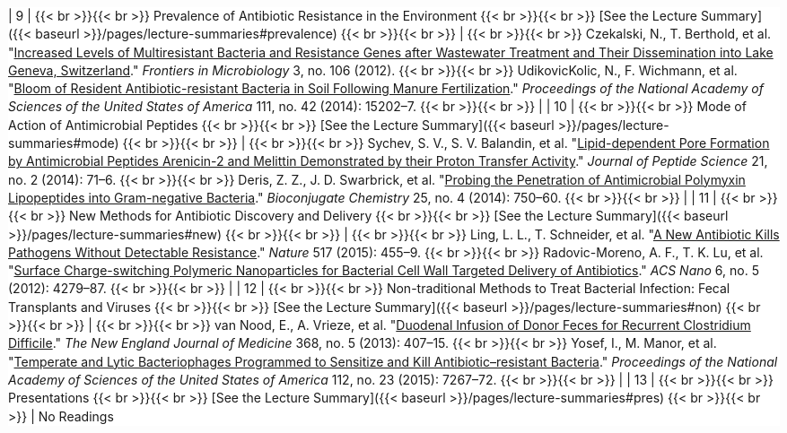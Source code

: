| 9 |  {{< br >}}{{< br >}} Prevalence of Antibiotic Resistance in the Environment {{< br >}}{{< br >}} [See the Lecture Summary]({{< baseurl >}}/pages/lecture-summaries#prevalence) {{< br >}}{{< br >}}  |  {{< br >}}{{< br >}} Czekalski, N., T. Berthold, et al. "[Increased Levels of Multiresistant Bacteria and Resistance Genes after Wastewater Treatment and Their Dissemination into Lake Geneva, Switzerland](http://dx.doi.org/10.3389/fmicb.2012.00106)." _Frontiers in Microbiology_ 3, no. 106 (2012). {{< br >}}{{< br >}} UdikovicKolic, N., F. Wichmann, et al. "[Bloom of Resident Antibiotic-resistant Bacteria in Soil Following Manure Fertilization](http://dx.doi.org/10.1073/pnas.1409836111)." _Proceedings of the National Academy of Sciences_ _of the United States of America_ 111, no. 42 (2014): 15202–7. {{< br >}}{{< br >}}  |
| 10 |  {{< br >}}{{< br >}} Mode of Action of Antimicrobial Peptides {{< br >}}{{< br >}} [See the Lecture Summary]({{< baseurl >}}/pages/lecture-summaries#mode) {{< br >}}{{< br >}}  |  {{< br >}}{{< br >}} Sychev, S. V., S. V. Balandin, et al. "[Lipid-dependent Pore Formation by Antimicrobial Peptides Arenicin-2 and Melittin Demonstrated by their Proton Transfer Activity](http://dx.doi.org/10.1002/psc.2724)." _Journal of Peptide Science_ 21, no. 2 (2014): 71–6. {{< br >}}{{< br >}} Deris, Z. Z., J. D. Swarbrick, et al. "[Probing the Penetration of Antimicrobial Polymyxin Lipopeptides into Gram-negative Bacteria](http://dx.doi.org/10.1021/bc500094d)." _Bioconjugate Chemistry_ 25, no. 4 (2014): 750–60. {{< br >}}{{< br >}}  |
| 11 |  {{< br >}}{{< br >}} New Methods for Antibiotic Discovery and Delivery {{< br >}}{{< br >}} [See the Lecture Summary]({{< baseurl >}}/pages/lecture-summaries#new) {{< br >}}{{< br >}}  |  {{< br >}}{{< br >}} Ling, L. L., T. Schneider, et al. "[A New Antibiotic Kills Pathogens Without Detectable Resistance](http://dx.doi.org/10.1038/nature14098)." _Nature_ 517 (2015): 455–9. {{< br >}}{{< br >}} Radovic-Moreno, A. F., T. K. Lu, et al. "[Surface Charge-switching Polymeric Nanoparticles for Bacterial Cell Wall Targeted Delivery of Antibiotics](http://dx.doi.org/10.1021/nn3008383)." _ACS Nano_ 6, no. 5 (2012): 4279–87. {{< br >}}{{< br >}}  |
| 12 |  {{< br >}}{{< br >}} Non-traditional Methods to Treat Bacterial Infection: Fecal Transplants and Viruses {{< br >}}{{< br >}} [See the Lecture Summary]({{< baseurl >}}/pages/lecture-summaries#non) {{< br >}}{{< br >}}  |  {{< br >}}{{< br >}} van Nood, E., A. Vrieze, et al. "[Duodenal Infusion of Donor Feces for Recurrent Clostridium Difficile](http://dx.doi.org/10.1056/NEJMoa1205037)." _The New England Journal of Medicine_ 368, no. 5 (2013): 407–15. {{< br >}}{{< br >}} Yosef, I., M. Manor, et al. "[Temperate and Lytic Bacteriophages Programmed to Sensitize and Kill Antibiotic–resistant Bacteria](http://dx.doi.org/10.1073/pnas.1500107112)." _Proceedings of the National Academy of Sciences_ _of the United States of America_ 112, no. 23 (2015): 7267–72. {{< br >}}{{< br >}}  |
| 13 |  {{< br >}}{{< br >}} Presentations {{< br >}}{{< br >}} [See the Lecture Summary]({{< baseurl >}}/pages/lecture-summaries#pres) {{< br >}}{{< br >}}  | No Readings